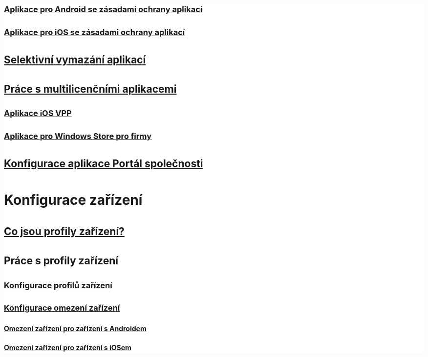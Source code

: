 ### <a name="android-apps-with-app-protection-policiesintune-azuremanage-appsapp-protection-enabled-android-apps"></a>[Aplikace pro Android se zásadami ochrany aplikací](/intune-azure/manage-apps/app-protection-enabled-android-apps)
### <a name="ios-apps-with-app-protection-policiesintune-azuremanage-appsapp-protection-enabled-ios-apps"></a>[Aplikace pro iOS se zásadami ochrany aplikací](/intune-azure/manage-apps/app-protection-enabled-ios-apps)




## <a name="how-to-selectively-wipe-appsintune-azuremanage-appsapp-selective-wipe"></a>[Selektivní vymazání aplikací](/intune-azure/manage-apps/app-selective-wipe)
## <a name="how-to-work-with-volume-purchased-appsintune-azuremanage-appsvolume-purchased-apps"></a>[Práce s multilicenčními aplikacemi](/intune-azure/manage-apps/volume-purchased-apps)
### <a name="ios-vpp-appsintune-azuremanage-appsios-vpp-apps"></a>[Aplikace iOS VPP](/intune-azure/manage-apps/ios-vpp-apps)
### <a name="windows-store-for-business-appsintune-azuremanage-appswsfb-apps"></a>[Aplikace pro Windows Store pro firmy](/intune-azure/manage-apps/wsfb-apps)
## <a name="how-to-configure-the-company-portal-appintune-azuremanage-appscompany-portal-app"></a>[Konfigurace aplikace Portál společnosti](/intune-azure/manage-apps/company-portal-app)


# <a name="configure-devices"></a>Konfigurace zařízení
## <a name="what-are-device-profilesintune-azureconfigure-deviceswhat-are-device-profiles"></a>[Co jsou profily zařízení?](/intune-azure/configure-devices/what-are-device-profiles)

## <a name="how-to-work-with-device-profiles"></a>Práce s profily zařízení
### <a name="how-to-configure-device-profilesintune-azureconfigure-deviceshow-to-create-device-profiles"></a>[Konfigurace profilů zařízení](/intune-azure/configure-devices/how-to-create-device-profiles)
### <a name="how-to-configure-device-restrictionsintune-azureconfigure-deviceshow-to-configure-device-restrictions"></a>[Konfigurace omezení zařízení](/intune-azure/configure-devices/how-to-configure-device-restrictions)
#### <a name="device-restrictions-for-android-devicesintune-azureconfigure-devicesdevice-restrictions-for-android"></a>[Omezení zařízení pro zařízení s Androidem](/intune-azure/configure-devices/device-restrictions-for-android)
#### <a name="device-restrictions-for-ios-devicesintune-azureconfigure-devicesdevice-restrictions-for-ios"></a>[Omezení zařízení pro zařízení s iOSem](/intune-azure/configure-devices/device-restrictions-for-ios)